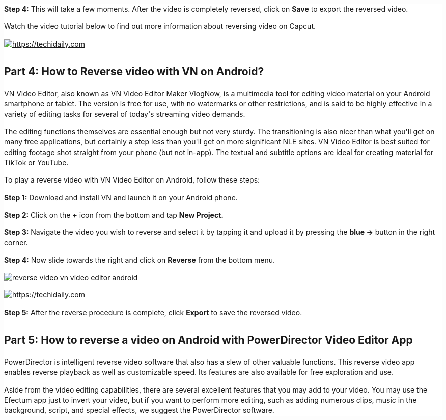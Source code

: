 **Step 4:** This will take a few moments. After the video is completely reversed, click on **Save** to export the reversed video.

Watch the video tutorial below to find out more information about reversing video on Capcut.


<a href="https://wigfever.sjv.io/c/5597632/2014848/22899" target="_top" id="2014848">
  <img src="//a.impactradius-go.com/display-ad/22899-2014848" border="0" alt="https://techidaily.com" width="320" height="90"/>
</a>
<img height="0" width="0" src="https://wigfever.sjv.io/i/5597632/2014848/22899" style="position:absolute;visibility:hidden;" border="0" />

## Part 4: How to Reverse video with VN on Android?

VN Video Editor, also known as VN Video Editor Maker VlogNow, is a multimedia tool for editing video material on your Android smartphone or tablet. The version is free for use, with no watermarks or other restrictions, and is said to be highly effective in a variety of editing tasks for several of today's streaming video demands.

The editing functions themselves are essential enough but not very sturdy. The transitioning is also nicer than what you'll get on many free applications, but certainly a step less than you'll get on more significant NLE sites. VN Video Editor is best suited for editing footage shot straight from your phone (but not in-app). The textual and subtitle options are ideal for creating material for TikTok or YouTube.

To play a reverse video with VN Video Editor on Android, follow these steps:

**Step 1:** Download and install VN and launch it on your Android phone.

**Step 2:** Click on the **+** icon from the bottom and tap **New Project.**

**Step 3:** Navigate the video you wish to reverse and select it by tapping it and upload it by pressing the **blue ->** button in the right corner.

**Step 4:** Now slide towards the right and click on **Reverse** from the bottom menu.

![reverse video vn video editor android](https://images.wondershare.com/filmora/article-images/reverse-video-vn-video-editor-android.jpg)


<a href="https://appsumo.8odi.net/c/5597632/2123739/7443" target="_top" id="2123739">
  <img src="//a.impactradius-go.com/display-ad/7443-2123739" border="0" alt="https://techidaily.com" width="728" height="90"/>
</a>
<img height="0" width="0" src="https://appsumo.8odi.net/i/5597632/2123739/7443" style="position:absolute;visibility:hidden;" border="0" />

**Step 5:** After the reverse procedure is complete, click **Export** to save the reversed video.

## Part 5: How to reverse a video on Android with PowerDirector Video Editor App

PowerDirector is intelligent reverse video software that also has a slew of other valuable functions. This reverse video app enables reverse playback as well as customizable speed. Its features are also available for free exploration and use.

Aside from the video editing capabilities, there are several excellent features that you may add to your video. You may use the Efectum app just to invert your video, but if you want to perform more editing, such as adding numerous clips, music in the background, script, and special effects, we suggest the PowerDirector software.
